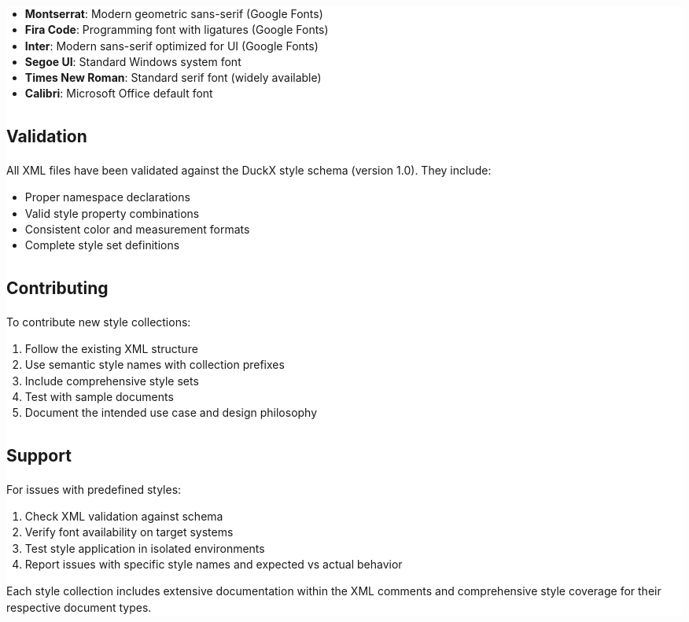 - **Montserrat**: Modern geometric sans-serif (Google Fonts)
- **Fira Code**: Programming font with ligatures (Google Fonts)
- **Inter**: Modern sans-serif optimized for UI (Google Fonts)
- **Segoe UI**: Standard Windows system font
- **Times New Roman**: Standard serif font (widely available)
- **Calibri**: Microsoft Office default font

## Validation

All XML files have been validated against the DuckX style schema (version 1.0). They include:

- Proper namespace declarations
- Valid style property combinations
- Consistent color and measurement formats
- Complete style set definitions

## Contributing

To contribute new style collections:

1. Follow the existing XML structure
2. Use semantic style names with collection prefixes
3. Include comprehensive style sets
4. Test with sample documents
5. Document the intended use case and design philosophy

## Support

For issues with predefined styles:

1. Check XML validation against schema
2. Verify font availability on target systems
3. Test style application in isolated environments
4. Report issues with specific style names and expected vs actual behavior

Each style collection includes extensive documentation within the XML comments and comprehensive style coverage for their respective document types.